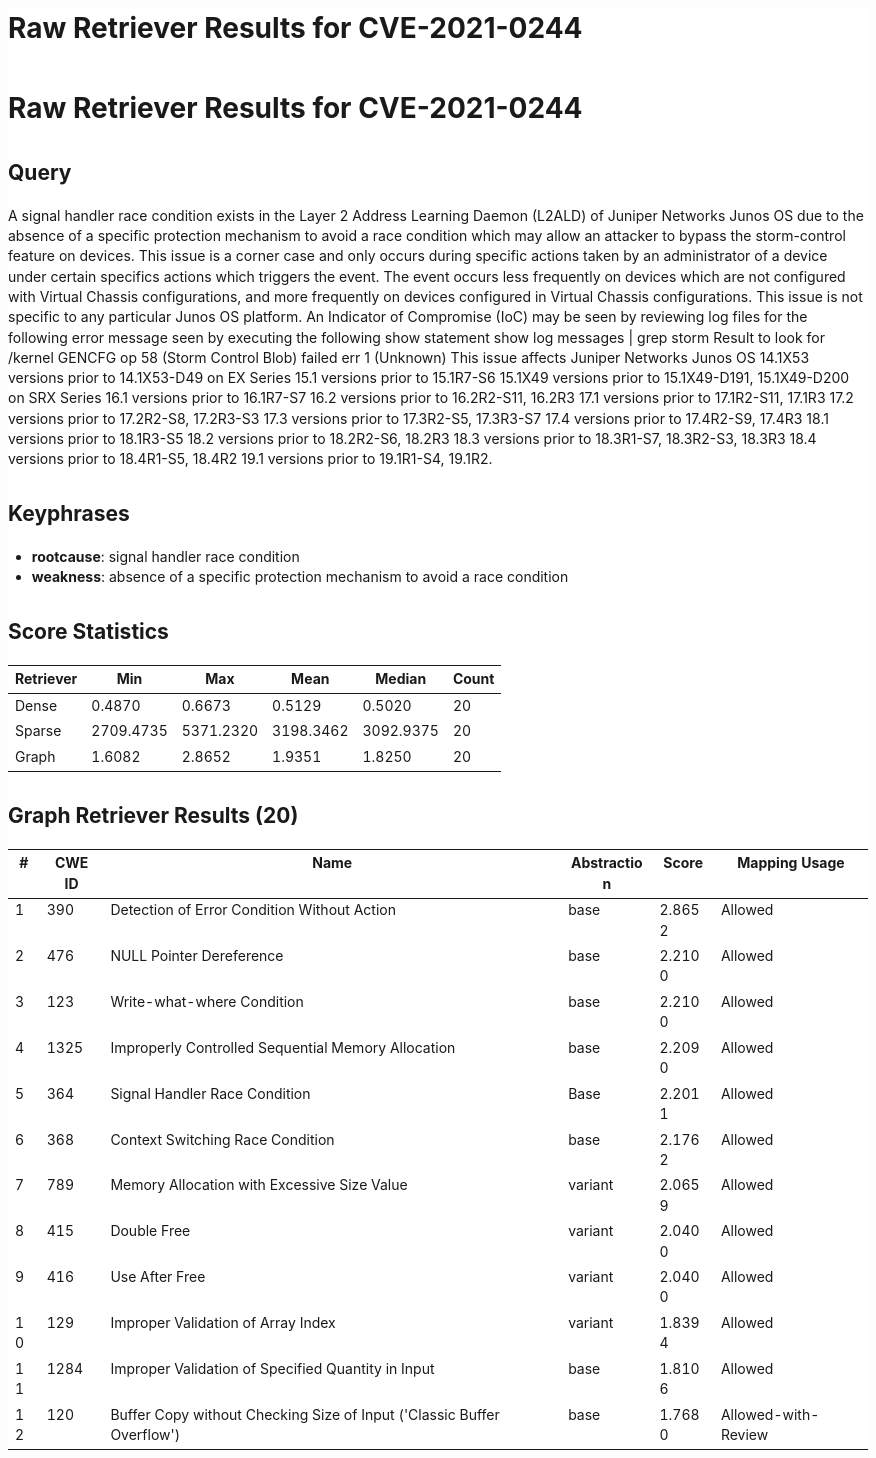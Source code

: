 # Raw Retriever Results for CVE-2021-0244

# Raw Retriever Results for CVE-2021-0244

## Query
A signal handler race condition exists in the Layer 2 Address Learning Daemon (L2ALD) of Juniper Networks Junos OS due to the absence of a specific protection mechanism to avoid a race condition which may allow an attacker to bypass the storm-control feature on devices. This issue is a corner case and only occurs during specific actions taken by an administrator of a device under certain specifics actions which triggers the event. The event occurs less frequently on devices which are not configured with Virtual Chassis configurations, and more frequently on devices configured in Virtual Chassis configurations. This issue is not specific to any particular Junos OS platform. An Indicator of Compromise (IoC) may be seen by reviewing log files for the following error message seen by executing the following show statement show log messages | grep storm Result to look for /kernel GENCFG op 58 (Storm Control Blob) failed err 1 (Unknown) This issue affects Juniper Networks Junos OS 14.1X53 versions prior to 14.1X53-D49 on EX Series 15.1 versions prior to 15.1R7-S6 15.1X49 versions prior to 15.1X49-D191, 15.1X49-D200 on SRX Series 16.1 versions prior to 16.1R7-S7 16.2 versions prior to 16.2R2-S11, 16.2R3 17.1 versions prior to 17.1R2-S11, 17.1R3 17.2 versions prior to 17.2R2-S8, 17.2R3-S3 17.3 versions prior to 17.3R2-S5, 17.3R3-S7 17.4 versions prior to 17.4R2-S9, 17.4R3 18.1 versions prior to 18.1R3-S5 18.2 versions prior to 18.2R2-S6, 18.2R3 18.3 versions prior to 18.3R1-S7, 18.3R2-S3, 18.3R3 18.4 versions prior to 18.4R1-S5, 18.4R2 19.1 versions prior to 19.1R1-S4, 19.1R2.

## Keyphrases
- **rootcause**: signal handler race condition
- **weakness**: absence of a specific protection mechanism to avoid a race condition

## Score Statistics
| Retriever | Min | Max | Mean | Median | Count |
|-----------|-----|-----|------|--------|-------|
| Dense | 0.4870 | 0.6673 | 0.5129 | 0.5020 | 20 |
| Sparse | 2709.4735 | 5371.2320 | 3198.3462 | 3092.9375 | 20 |
| Graph | 1.6082 | 2.8652 | 1.9351 | 1.8250 | 20 |

## Graph Retriever Results (20)
| # | CWE ID | Name | Abstraction | Score | Mapping Usage |
|---|--------|------|-------------|-------|---------------|
| 1 | 390 | Detection of Error Condition Without Action | base | 2.8652 | Allowed |
| 2 | 476 | NULL Pointer Dereference | base | 2.2100 | Allowed |
| 3 | 123 | Write-what-where Condition | base | 2.2100 | Allowed |
| 4 | 1325 | Improperly Controlled Sequential Memory Allocation | base | 2.2090 | Allowed |
| 5 | 364 | Signal Handler Race Condition | Base | 2.2011 | Allowed |
| 6 | 368 | Context Switching Race Condition | base | 2.1762 | Allowed |
| 7 | 789 | Memory Allocation with Excessive Size Value | variant | 2.0659 | Allowed |
| 8 | 415 | Double Free | variant | 2.0400 | Allowed |
| 9 | 416 | Use After Free | variant | 2.0400 | Allowed |
| 10 | 129 | Improper Validation of Array Index | variant | 1.8394 | Allowed |
| 11 | 1284 | Improper Validation of Specified Quantity in Input | base | 1.8106 | Allowed |
| 12 | 120 | Buffer Copy without Checking Size of Input ('Classic Buffer Overflow') | base | 1.7680 | Allowed-with-Review |